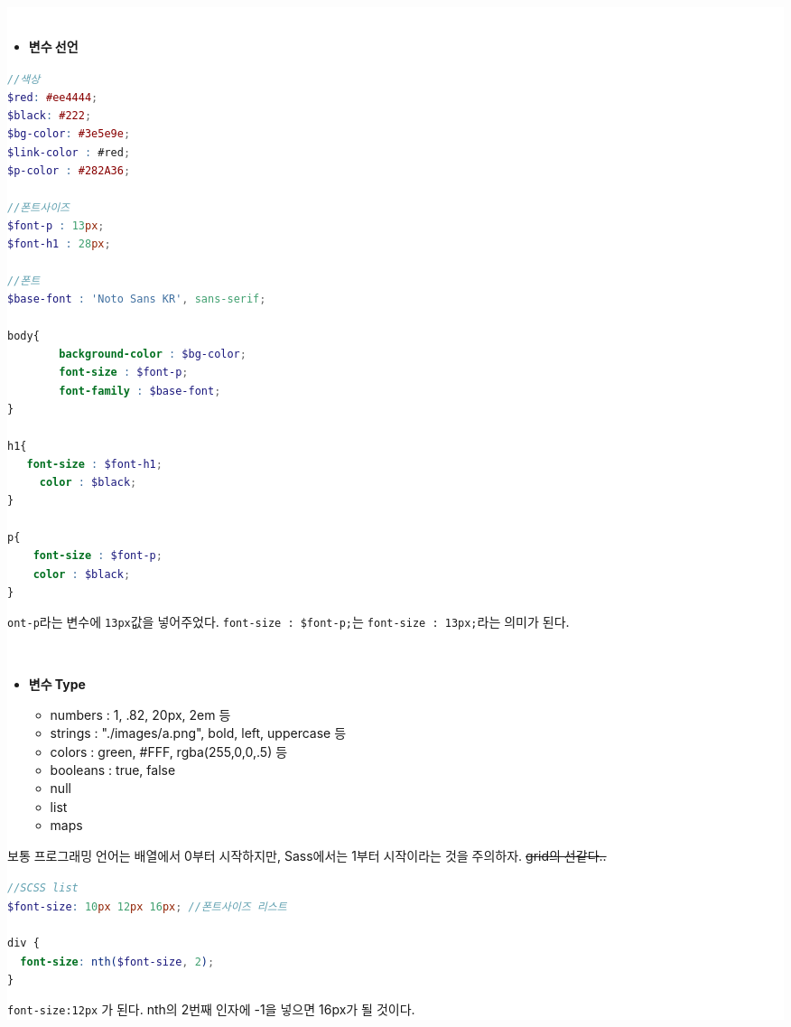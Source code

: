 <br>

* **변수 선언**

```scss
//색상
$red: #ee4444;
$black: #222;
$bg-color: #3e5e9e;
$link-color : #red;
$p-color : #282A36;

//폰트사이즈
$font-p : 13px;
$font-h1 : 28px;

//폰트
$base-font : 'Noto Sans KR', sans-serif;

body{
		background-color : $bg-color;
		font-size : $font-p;
		font-family : $base-font;
}

h1{
   font-size : $font-h1;
	 color : $black;
}

p{
	font-size : $font-p;
	color : $black;
}
```

`ont-p`라는 변수에 `13px`값을 넣어주었다. 
`font-size : $font-p;`는 `font-size : 13px;`라는 의미가 된다.

<br>

* **변수 Type**

  - numbers : 1, .82, 20px, 2em 등
  - strings : "./images/a.png", bold, left, uppercase 등
  - colors : green, #FFF, rgba(255,0,0,.5) 등
  - booleans : true, false
  - null
  - list
  - maps

보통 프로그래밍 언어는 배열에서 0부터 시작하지만, Sass에서는 1부터 시작이라는 것을 주의하자.  ~~grid의 선같다..~~

```scss
//SCSS list
$font-size: 10px 12px 16px; //폰트사이즈 리스트

div {
  font-size: nth($font-size, 2);
}
```
`font-size:12px` 가 된다. nth의 2번째 인자에 -1을 넣으면 16px가 될 것이다.
